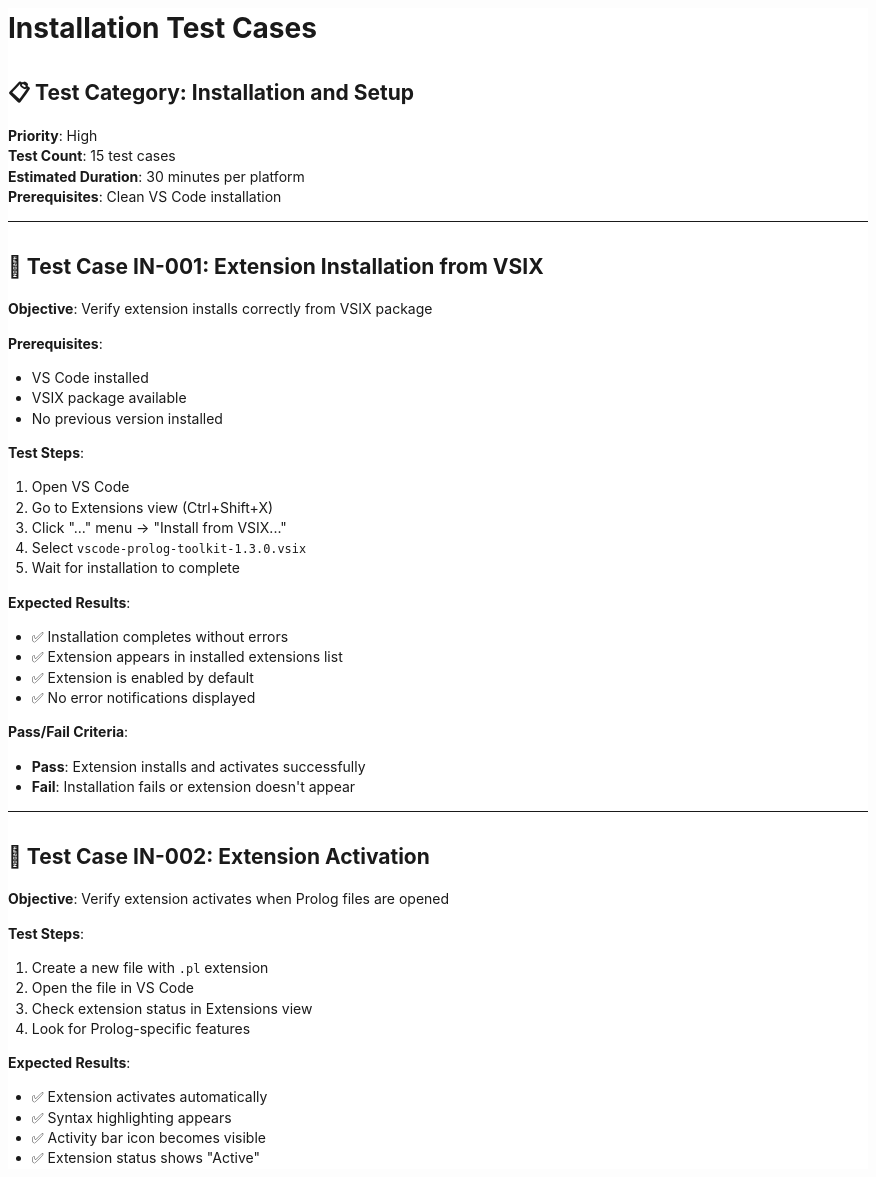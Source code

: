 # Installation Test Cases

## 📋 Test Category: Installation and Setup

**Priority**: High  
**Test Count**: 15 test cases  
**Estimated Duration**: 30 minutes per platform  
**Prerequisites**: Clean VS Code installation  

---

## 🎯 Test Case IN-001: Extension Installation from VSIX

**Objective**: Verify extension installs correctly from VSIX package

**Prerequisites**:
- VS Code installed
- VSIX package available
- No previous version installed

**Test Steps**:
1. Open VS Code
2. Go to Extensions view (Ctrl+Shift+X)
3. Click "..." menu → "Install from VSIX..."
4. Select `vscode-prolog-toolkit-1.3.0.vsix`
5. Wait for installation to complete

**Expected Results**:
- ✅ Installation completes without errors
- ✅ Extension appears in installed extensions list
- ✅ Extension is enabled by default
- ✅ No error notifications displayed

**Pass/Fail Criteria**:
- **Pass**: Extension installs and activates successfully
- **Fail**: Installation fails or extension doesn't appear

---

## 🎯 Test Case IN-002: Extension Activation

**Objective**: Verify extension activates when Prolog files are opened

**Test Steps**:
1. Create a new file with `.pl` extension
2. Open the file in VS Code
3. Check extension status in Extensions view
4. Look for Prolog-specific features

**Expected Results**:
- ✅ Extension activates automatically
- ✅ Syntax highlighting appears
- ✅ Activity bar icon becomes visible
- ✅ Extension status shows "Active"
